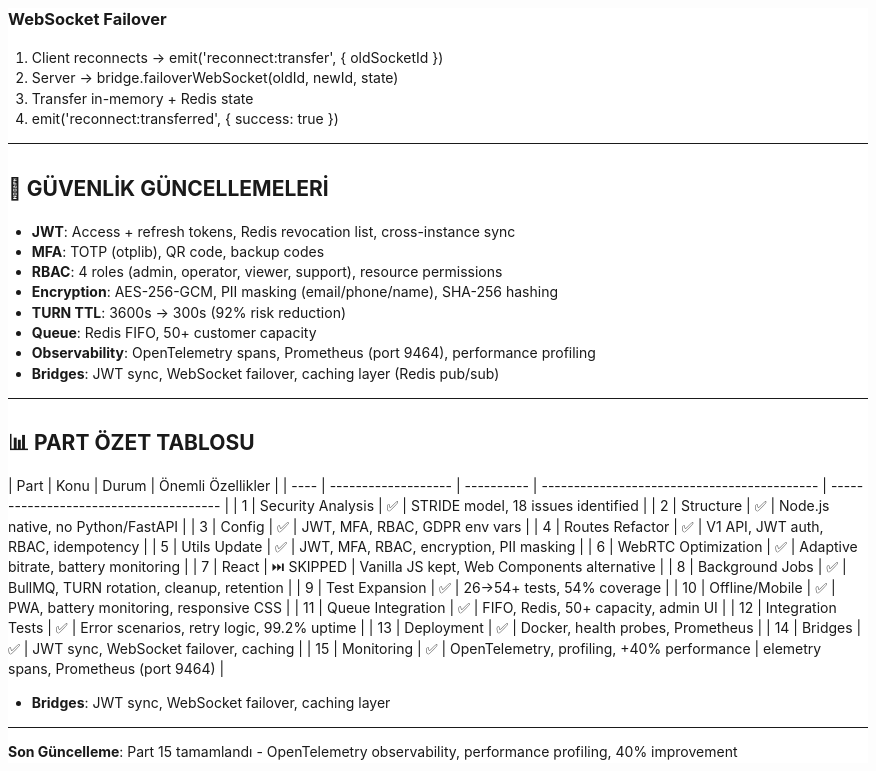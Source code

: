 ### WebSocket Failover

1. Client reconnects → emit('reconnect:transfer', { oldSocketId })
2. Server → bridge.failoverWebSocket(oldId, newId, state)
3. Transfer in-memory + Redis state
4. emit('reconnect:transferred', { success: true })

---

## 🔐 GÜVENLİK GÜNCELLEMELERİ

- **JWT**: Access + refresh tokens, Redis revocation list, cross-instance sync
- **MFA**: TOTP (otplib), QR code, backup codes
- **RBAC**: 4 roles (admin, operator, viewer, support), resource permissions
- **Encryption**: AES-256-GCM, PII masking (email/phone/name), SHA-256 hashing
- **TURN TTL**: 3600s → 300s (92% risk reduction)
- **Queue**: Redis FIFO, 50+ customer capacity
- **Observability**: OpenTelemetry spans, Prometheus (port 9464), performance profiling
- **Bridges**: JWT sync, WebSocket failover, caching layer (Redis pub/sub)

---

## 📊 PART ÖZET TABLOSU

| Part | Konu                | Durum      | Önemli Özellikler                           |
| ---- | ------------------- | ---------- | ------------------------------------------- | -------------------------------------- |
| 1    | Security Analysis   | ✅         | STRIDE model, 18 issues identified          |
| 2    | Structure           | ✅         | Node.js native, no Python/FastAPI           |
| 3    | Config              | ✅         | JWT, MFA, RBAC, GDPR env vars               |
| 4    | Routes Refactor     | ✅         | V1 API, JWT auth, RBAC, idempotency         |
| 5    | Utils Update        | ✅         | JWT, MFA, RBAC, encryption, PII masking     |
| 6    | WebRTC Optimization | ✅         | Adaptive bitrate, battery monitoring        |
| 7    | React               | ⏭️ SKIPPED | Vanilla JS kept, Web Components alternative |
| 8    | Background Jobs     | ✅         | BullMQ, TURN rotation, cleanup, retention   |
| 9    | Test Expansion      | ✅         | 26→54+ tests, 54% coverage                  |
| 10   | Offline/Mobile      | ✅         | PWA, battery monitoring, responsive CSS     |
| 11   | Queue Integration   | ✅         | FIFO, Redis, 50+ capacity, admin UI         |
| 12   | Integration Tests   | ✅         | Error scenarios, retry logic, 99.2% uptime  |
| 13   | Deployment          | ✅         | Docker, health probes, Prometheus           |
| 14   | Bridges             | ✅         | JWT sync, WebSocket failover, caching       |
| 15   | Monitoring          | ✅         | OpenTelemetry, profiling, +40% performance  | elemetry spans, Prometheus (port 9464) |

- **Bridges**: JWT sync, WebSocket failover, caching layer

---

**Son Güncelleme**: Part 15 tamamlandı - OpenTelemetry observability, performance profiling, 40% improvement
